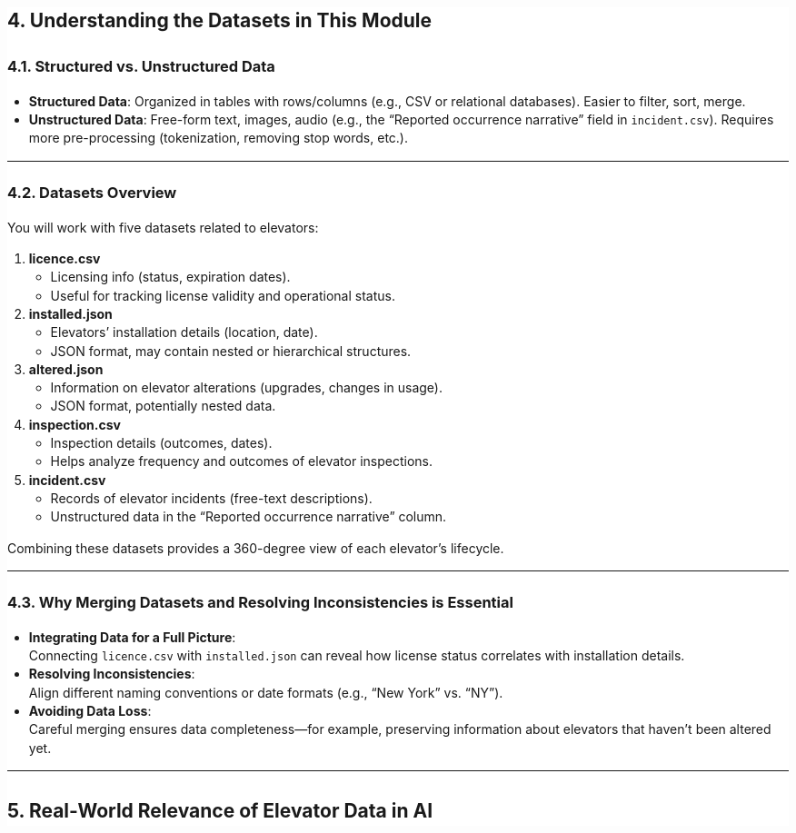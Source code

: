 
<a name="understanding-the-datasets-in-this-module"></a>
## 4. Understanding the Datasets in This Module

<a name="structured-vs-unstructured-data"></a>
### 4.1. Structured vs. Unstructured Data
- **Structured Data**: Organized in tables with rows/columns (e.g., CSV or relational databases). Easier to filter, sort, merge.  
- **Unstructured Data**: Free-form text, images, audio (e.g., the “Reported occurrence narrative” field in `incident.csv`). Requires more pre-processing (tokenization, removing stop words, etc.).

---

<a name="datasets-overview"></a>
### 4.2. Datasets Overview
You will work with five datasets related to elevators:
1. **licence.csv**  
   - Licensing info (status, expiration dates).  
   - Useful for tracking license validity and operational status.
2. **installed.json**  
   - Elevators’ installation details (location, date).  
   - JSON format, may contain nested or hierarchical structures.
3. **altered.json**  
   - Information on elevator alterations (upgrades, changes in usage).  
   - JSON format, potentially nested data.
4. **inspection.csv**  
   - Inspection details (outcomes, dates).  
   - Helps analyze frequency and outcomes of elevator inspections.
5. **incident.csv**  
   - Records of elevator incidents (free-text descriptions).  
   - Unstructured data in the “Reported occurrence narrative” column.

Combining these datasets provides a 360-degree view of each elevator’s lifecycle.

---

<a name="why-merging-datasets-and-resolving-inconsistencies-is-essential"></a>
### 4.3. Why Merging Datasets and Resolving Inconsistencies is Essential
- **Integrating Data for a Full Picture**:  
  Connecting `licence.csv` with `installed.json` can reveal how license status correlates with installation details.
- **Resolving Inconsistencies**:  
  Align different naming conventions or date formats (e.g., “New York” vs. “NY”).
- **Avoiding Data Loss**:  
  Careful merging ensures data completeness—for example, preserving information about elevators that haven’t been altered yet.

---

<a name="real-world-relevance-of-elevator-data-in-ai"></a>
## 5. Real-World Relevance of Elevator Data in AI
